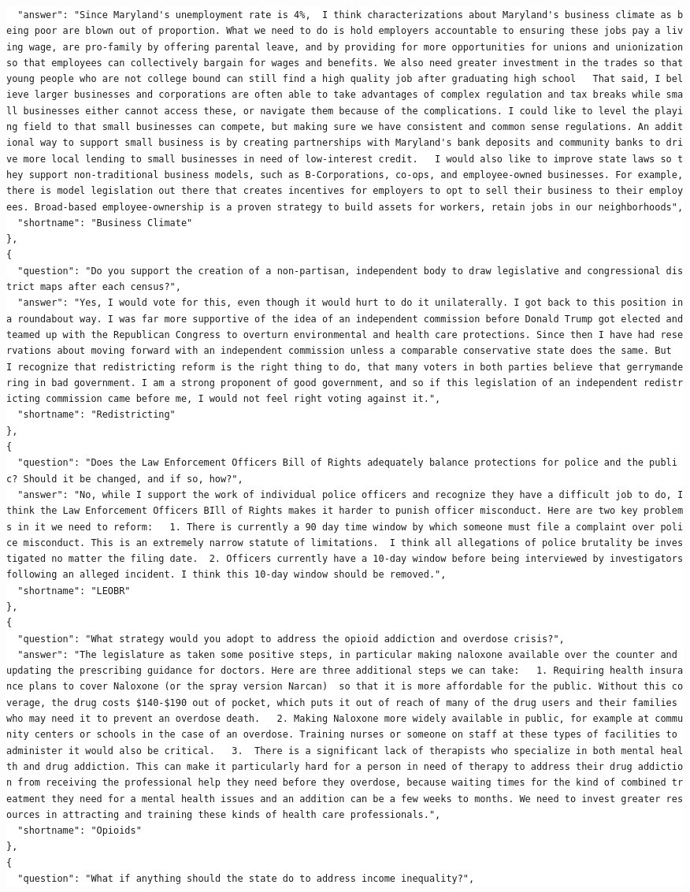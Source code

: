       "answer": "Since Maryland's unemployment rate is 4%,  I think characterizations about Maryland's business climate as being poor are blown out of proportion. What we need to do is hold employers accountable to ensuring these jobs pay a living wage, are pro-family by offering parental leave, and by providing for more opportunities for unions and unionization so that employees can collectively bargain for wages and benefits. We also need greater investment in the trades so that young people who are not college bound can still find a high quality job after graduating high school   That said, I believe larger businesses and corporations are often able to take advantages of complex regulation and tax breaks while small businesses either cannot access these, or navigate them because of the complications. I could like to level the playing field to that small businesses can compete, but making sure we have consistent and common sense regulations. An additional way to support small business is by creating partnerships with Maryland's bank deposits and community banks to drive more local lending to small businesses in need of low-interest credit.   I would also like to improve state laws so they support non-traditional business models, such as B-Corporations, co-ops, and employee-owned businesses. For example, there is model legislation out there that creates incentives for employers to opt to sell their business to their employees. Broad-based employee-ownership is a proven strategy to build assets for workers, retain jobs in our neighborhoods",
      "shortname": "Business Climate"
    },
    {
      "question": "Do you support the creation of a non-partisan, independent body to draw legislative and congressional district maps after each census?",
      "answer": "Yes, I would vote for this, even though it would hurt to do it unilaterally. I got back to this position in a roundabout way. I was far more supportive of the idea of an independent commission before Donald Trump got elected and teamed up with the Republican Congress to overturn environmental and health care protections. Since then I have had reservations about moving forward with an independent commission unless a comparable conservative state does the same. But  I recognize that redistricting reform is the right thing to do, that many voters in both parties believe that gerrymandering in bad government. I am a strong proponent of good government, and so if this legislation of an independent redistricting commission came before me, I would not feel right voting against it.",
      "shortname": "Redistricting"
    },
    {
      "question": "Does the Law Enforcement Officers Bill of Rights adequately balance protections for police and the public? Should it be changed, and if so, how?",
      "answer": "No, while I support the work of individual police officers and recognize they have a difficult job to do, I think the Law Enforcement Officers BIll of Rights makes it harder to punish officer misconduct. Here are two key problems in it we need to reform:   1. There is currently a 90 day time window by which someone must file a complaint over police misconduct. This is an extremely narrow statute of limitations.  I think all allegations of police brutality be investigated no matter the filing date.  2. Officers currently have a 10-day window before being interviewed by investigators following an alleged incident. I think this 10-day window should be removed.",
      "shortname": "LEOBR"
    },
    {
      "question": "What strategy would you adopt to address the opioid addiction and overdose crisis?",
      "answer": "The legislature as taken some positive steps, in particular making naloxone available over the counter and updating the prescribing guidance for doctors. Here are three additional steps we can take:   1. Requiring health insurance plans to cover Naloxone (or the spray version Narcan)  so that it is more affordable for the public. Without this coverage, the drug costs $140-$190 out of pocket, which puts it out of reach of many of the drug users and their families who may need it to prevent an overdose death.   2. Making Naloxone more widely available in public, for example at community centers or schools in the case of an overdose. Training nurses or someone on staff at these types of facilities to administer it would also be critical.   3.  There is a significant lack of therapists who specialize in both mental health and drug addiction. This can make it particularly hard for a person in need of therapy to address their drug addiction from receiving the professional help they need before they overdose, because waiting times for the kind of combined treatment they need for a mental health issues and an addition can be a few weeks to months. We need to invest greater resources in attracting and training these kinds of health care professionals.",
      "shortname": "Opioids"
    },
    {
      "question": "What if anything should the state do to address income inequality?",